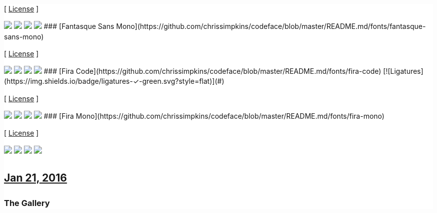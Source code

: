 \[ [License](https://github.com/chrissimpkins/codeface/blob/master/README.md/fonts/edlo/license.txt) ]

<img src="https://github.com/chrissimpkins/codeface/raw/master/images/gallery/edlo-STP.png" width="725">
<img src="https://github.com/chrissimpkins/codeface/raw/master/images/gallery/edlo-STPC.png" width="725">
<img src="https://github.com/chrissimpkins/codeface/raw/master/images/gallery/edlo-dark.png" width="725">
<img src="https://github.com/chrissimpkins/codeface/raw/master/images/gallery/edlo-light.png" width="725">
### [Fantasque Sans Mono](https://github.com/chrissimpkins/codeface/blob/master/README.md/fonts/fantasque-sans-mono)

\[ [License](https://github.com/chrissimpkins/codeface/blob/master/README.md/fonts/fantasque-sans-mono/license.txt) ]

<img src="https://github.com/chrissimpkins/codeface/raw/master/images/gallery/fantasque-sans-mono-STP.png" width="725">
<img src="https://github.com/chrissimpkins/codeface/raw/master/images/gallery/fantasque-sans-mono-STPC.png" width="725">
<img src="https://github.com/chrissimpkins/codeface/raw/master/images/gallery/fantasque-sans-mono-dark.png" width="725">
<img src="https://github.com/chrissimpkins/codeface/raw/master/images/gallery/fantasque-sans-mono-light.png" width="725">
### [Fira Code](https://github.com/chrissimpkins/codeface/blob/master/README.md/fonts/fira-code)  [![Ligatures](https://img.shields.io/badge/ligatures-✓-green.svg?style=flat)](#)

\[ [License](https://github.com/chrissimpkins/codeface/blob/master/README.md/fonts/fira-code/license.txt) ]

<img src="https://github.com/chrissimpkins/codeface/raw/master/images/gallery/fira-code-STP.png" width="725">
<img src="https://github.com/chrissimpkins/codeface/raw/master/images/gallery/fira-code-STPC.png" width="725">
<img src="https://github.com/chrissimpkins/codeface/raw/master/images/gallery/fira-code-dark.png" width="725">
<img src="https://github.com/chrissimpkins/codeface/raw/master/images/gallery/fira-code-light.png" width="725">
### [Fira Mono](https://github.com/chrissimpkins/codeface/blob/master/README.md/fonts/fira-mono)

\[ [License](https://github.com/chrissimpkins/codeface/blob/master/README.md/fonts/fira-mono/license.txt) ]

<img src="https://github.com/chrissimpkins/codeface/raw/master/images/gallery/fira-mono-STP.png" width="725">
<img src="https://github.com/chrissimpkins/codeface/raw/master/images/gallery/fira-mono-STPC.png" width="725">
<img src="https://github.com/chrissimpkins/codeface/raw/master/images/gallery/fira-mono-dark.png" width="725">
<img src="https://github.com/chrissimpkins/codeface/raw/master/images/gallery/fira-mono-light.png" width="725">

## [Jan 21, 2016](/content/2016/01/21/README.md)

### The Gallery

